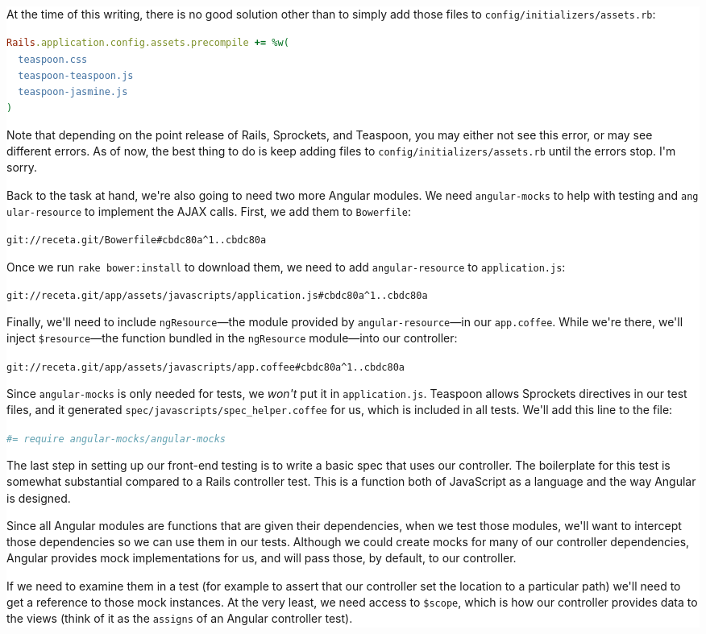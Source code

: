At the time of this writing, there is no good solution other than to simply add those files to `config/initializers/assets.rb`:

```ruby
Rails.application.config.assets.precompile += %w( 
  teaspoon.css
  teaspoon-teaspoon.js
  teaspoon-jasmine.js
)
```

Note that depending on the point release of Rails, Sprockets, and Teaspoon, you may either not see this error, or may see different errors.  As of now,
the best thing to do is keep adding files to `config/initializers/assets.rb` until the errors stop.  I'm sorry.

Back to the task at hand, we're also going to need two more Angular modules. We need `angular-mocks` to help with testing and `angular-resource` to
implement the AJAX calls.  First, we add them to `Bowerfile`:

    git://receta.git/Bowerfile#cbdc80a^1..cbdc80a

Once we run `rake bower:install` to download them, we need to add `angular-resource` to `application.js`:

    git://receta.git/app/assets/javascripts/application.js#cbdc80a^1..cbdc80a

Finally, we'll need to include `ngResource`—the module provided by `angular-resource`—in our `app.coffee`.  While we're there, we'll inject
`$resource`—the function bundled in the `ngResource` module—into our controller:

    git://receta.git/app/assets/javascripts/app.coffee#cbdc80a^1..cbdc80a

Since `angular-mocks` is only needed for tests, we *won't* put it in `application.js`.  Teaspoon allows Sprockets directives in
our test files, and it generated `spec/javascripts/spec_helper.coffee` for us, which is included in all tests.  We'll add this
line to the file:

```coffeescript
#= require angular-mocks/angular-mocks
```

The last step in setting up our front-end testing is to write a basic spec that uses our controller.  The boilerplate for this
test is somewhat substantial compared to a Rails controller test.  This is a function both of JavaScript as a language and the
way Angular is designed.

Since all Angular modules are functions that are given their dependencies, when we test those modules, we'll want to intercept
those dependencies so we can use them in our tests.  Although we could create mocks for many of our controller dependencies,
Angular provides mock implementations for us, and will pass those, by
default, to our controller.

If we need to examine them in a test (for example to assert that our
controller set the location to a particular path) we'll need to get a
reference to those mock instances.  At the very least, we need access to `$scope`, which is
how our controller provides data to the views (think of it as the `assigns` of
an Angular controller test).
